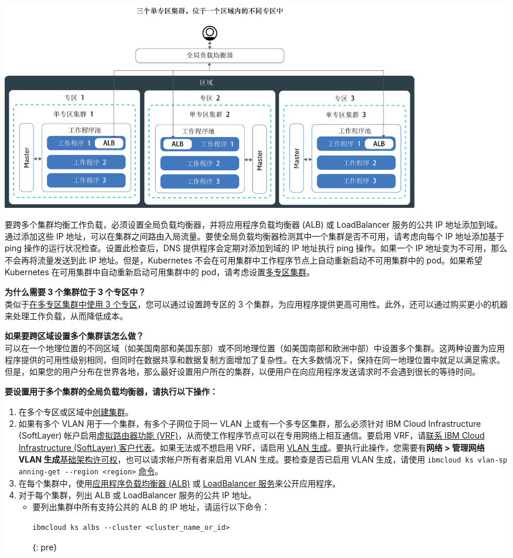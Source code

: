 <img src="images/cs_multiple_cluster_zones.png" alt="多个集群的高可用性" width="700" style="width:700px; border-style: none"/>

要跨多个集群均衡工作负载，必须设置全局负载均衡器，并将应用程序负载均衡器 (ALB) 或 LoadBalancer 服务的公共 IP 地址添加到域。通过添加这些 IP 地址，可以在集群之间路由入局流量。要使全局负载均衡器检测其中一个集群是否不可用，请考虑向每个 IP 地址添加基于 ping 操作的运行状况检查。设置此检查后，DNS 提供程序会定期对添加到域的 IP 地址执行 ping 操作。如果一个 IP 地址变为不可用，那么不会再将流量发送到此 IP 地址。但是，Kubernetes 不会在可用集群中工作程序节点上自动重新启动不可用集群中的 pod。如果希望 Kubernetes 在可用集群中自动重新启动可用集群中的 pod，请考虑设置[多专区集群](#multizone)。

**为什么需要 3 个集群位于 3 个专区中？**</br>类似于[在多专区集群中使用 3 个专区](#multizone)，您可以通过设置跨专区的 3 个集群，为应用程序提供更高可用性。此外，还可以通过购买更小的机器来处理工作负载，从而降低成本。

**如果要跨区域设置多个集群该怎么做？**</br>可以在一个地理位置的不同区域（如美国南部和美国东部）或不同地理位置（如美国南部和欧洲中部）中设置多个集群。这两种设置为应用程序提供的可用性级别相同，但同时在数据共享和数据复制方面增加了复杂性。在大多数情况下，保持在同一地理位置中就足以满足需求。但是，如果您的用户分布在世界各地，那么最好设置用户所在的集群，以便用户在向应用程序发送请求时不会遇到很长的等待时间。

**要设置用于多个集群的全局负载均衡器，请执行以下操作：**

1. 在多个专区或区域中[创建集群](/docs/containers?topic=containers-clusters#clusters)。
2. 如果有多个 VLAN 用于一个集群，有多个子网位于同一 VLAN 上或有一个多专区集群，那么必须针对 IBM Cloud Infrastructure (SoftLayer) 帐户启用[虚拟路由器功能 (VRF)](/docs/infrastructure/direct-link?topic=direct-link-overview-of-virtual-routing-and-forwarding-vrf-on-ibm-cloud#overview-of-virtual-routing-and-forwarding-vrf-on-ibm-cloud)，从而使工作程序节点可以在专用网络上相互通信。要启用 VRF，请[联系 IBM Cloud Infrastructure (SoftLayer) 客户代表](/docs/infrastructure/direct-link?topic=direct-link-overview-of-virtual-routing-and-forwarding-vrf-on-ibm-cloud#how-you-can-initiate-the-conversion)。如果无法或不想启用 VRF，请启用 [VLAN 生成](/docs/infrastructure/vlans?topic=vlans-vlan-spanning#vlan-spanning)。要执行此操作，您需要有**网络 > 管理网络 VLAN 生成**[基础架构许可权](/docs/containers?topic=containers-users#infra_access)，也可以请求帐户所有者来启用 VLAN 生成。要检查是否已启用 VLAN 生成，请使用 `ibmcloud ks vlan-spanning-get --region <region>` [命令](/docs/containers?topic=containers-cli-plugin-kubernetes-service-cli#cs_vlan_spanning_get)。
3. 在每个集群中，使用[应用程序负载均衡器 (ALB)](/docs/containers?topic=containers-ingress#ingress_expose_public) 或 [LoadBalancer 服务](/docs/containers?topic=containers-loadbalancer)来公开应用程序。
4. 对于每个集群，列出 ALB 或 LoadBalancer 服务的公共 IP 地址。
   - 要列出集群中所有支持公共的 ALB 的 IP 地址，请运行以下命令：
     ```
     ibmcloud ks albs --cluster <cluster_name_or_id>
     ```
     {: pre}
